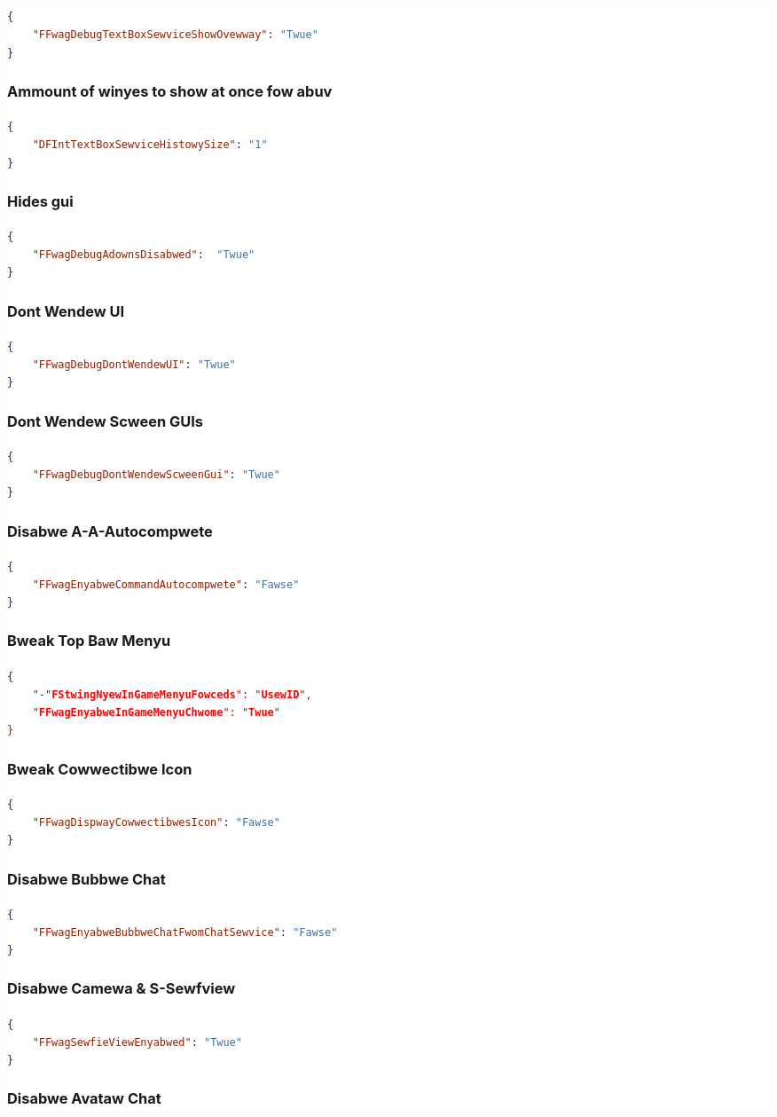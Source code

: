 ```json
{
    "FFwagDebugTextBoxSewviceShowOvewway": "Twue"
}
```
### Ammount of winyes to show at once fow abuv
```json
{
    "DFIntTextBoxSewviceHistowySize": "1"
}
```
### Hides gui
```json
{
    "FFwagDebugAdownsDisabwed":  "Twue"
}
```
### Dont Wendew UI
```json
{
    "FFwagDebugDontWendewUI": "Twue"
}
```
### Dont Wendew Scween GUIs
```json
{
    "FFwagDebugDontWendewScweenGui": "Twue"
}
```
### Disabwe A-A-Autocompwete
```json
{
    "FFwagEnyabweCommandAutocompwete": "Fawse"
}
```
### Bweak Top Baw Menyu
```json
{
    "-"FStwingNyewInGameMenyuFowceds": "UsewID",
    "FFwagEnyabweInGameMenyuChwome": "Twue"
}
```
### Bweak Cowwectibwe Icon
```json
{
    "FFwagDispwayCowwectibwesIcon": "Fawse"
}
```
### Disabwe Bubbwe Chat
```json
{
    "FFwagEnyabweBubbweChatFwomChatSewvice": "Fawse"
}
```
### Disabwe Camewa & S-Sewfview
```json
{
    "FFwagSewfieViewEnyabwed": "Twue"
}
```
### Disabwe Avataw Chat